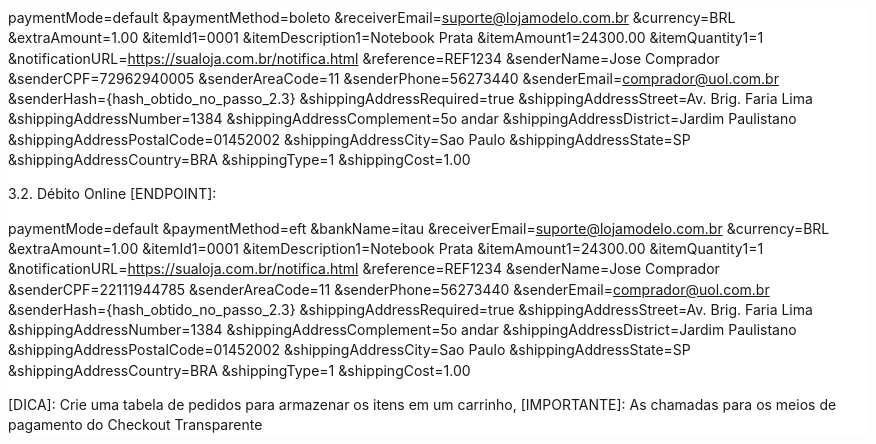 paymentMode=default
&paymentMethod=boleto
&receiverEmail=suporte@lojamodelo.com.br
&currency=BRL
&extraAmount=1.00
&itemId1=0001
&itemDescription1=Notebook Prata
&itemAmount1=24300.00
&itemQuantity1=1
&notificationURL=https://sualoja.com.br/notifica.html
&reference=REF1234
&senderName=Jose Comprador
&senderCPF=72962940005
&senderAreaCode=11
&senderPhone=56273440
&senderEmail=comprador@uol.com.br
&senderHash={hash_obtido_no_passo_2.3}
&shippingAddressRequired=true
&shippingAddressStreet=Av. Brig. Faria Lima
&shippingAddressNumber=1384
&shippingAddressComplement=5o andar
&shippingAddressDistrict=Jardim Paulistano
&shippingAddressPostalCode=01452002
&shippingAddressCity=Sao Paulo
&shippingAddressState=SP
&shippingAddressCountry=BRA
&shippingType=1
&shippingCost=1.00

3.2. Débito Online
[ENDPOINT]:

paymentMode=default
&paymentMethod=eft
&bankName=itau
&receiverEmail=suporte@lojamodelo.com.br
&currency=BRL
&extraAmount=1.00
&itemId1=0001
&itemDescription1=Notebook Prata
&itemAmount1=24300.00
&itemQuantity1=1
&notificationURL=https://sualoja.com.br/notifica.html
&reference=REF1234
&senderName=Jose Comprador
&senderCPF=22111944785
&senderAreaCode=11
&senderPhone=56273440
&senderEmail=comprador@uol.com.br
&senderHash={hash_obtido_no_passo_2.3}
&shippingAddressRequired=true
&shippingAddressStreet=Av. Brig. Faria Lima
&shippingAddressNumber=1384
&shippingAddressComplement=5o andar
&shippingAddressDistrict=Jardim Paulistano
&shippingAddressPostalCode=01452002
&shippingAddressCity=Sao Paulo
&shippingAddressState=SP
&shippingAddressCountry=BRA
&shippingType=1
&shippingCost=1.00


[DICA]: Crie uma tabela de pedidos para armazenar os itens em um carrinho,
[IMPORTANTE]: As chamadas para os meios de pagamento do Checkout Transparente 